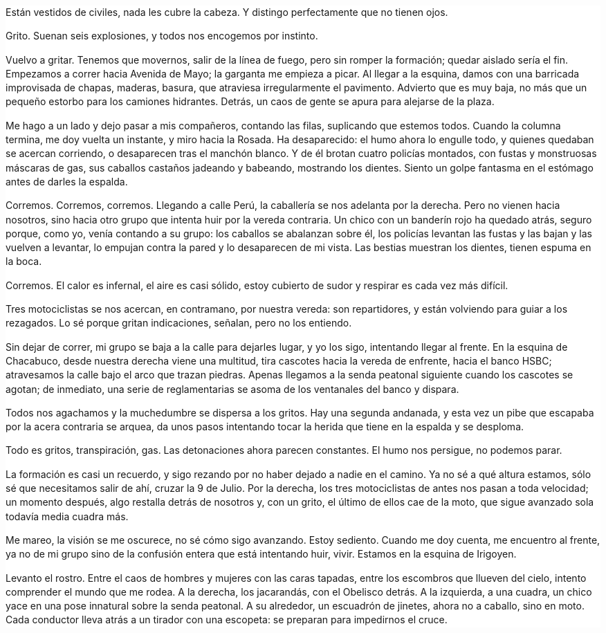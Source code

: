 Están vestidos de civiles, nada les cubre la cabeza. Y distingo perfectamente que no tienen ojos. 

Grito. Suenan seis explosiones, y todos nos encogemos por instinto. 

Vuelvo a gritar. Tenemos que movernos, salir de la línea de fuego, pero sin romper la formación; quedar aislado sería el fin. Empezamos a correr hacia Avenida de Mayo; la garganta me empieza a picar. Al llegar a la esquina, damos con una barricada improvisada de chapas, maderas, basura, que atraviesa irregularmente el pavimento. Advierto que es muy baja, no más que un pequeño estorbo para los camiones hidrantes. Detrás, un caos de gente se apura para alejarse de la plaza.

Me hago a un lado y dejo pasar a mis compañeros, contando las filas, suplicando que estemos todos. Cuando la columna termina, me doy vuelta un instante, y miro hacia la Rosada. Ha desaparecido: el humo ahora lo engulle todo, y quienes quedaban se acercan corriendo, o desaparecen tras el manchón blanco. Y de él brotan cuatro policías montados, con fustas y monstruosas máscaras de gas, sus caballos castaños jadeando y babeando, mostrando los dientes. Siento un golpe fantasma en el estómago antes de darles la espalda.

Corremos. Corremos, corremos. Llegando a calle Perú, la caballería se nos adelanta por la derecha. Pero no vienen hacia nosotros, sino hacia otro grupo que intenta huir por la vereda contraria. Un chico con un banderín rojo ha quedado atrás, seguro porque, como yo, venía contando a su grupo: los caballos se abalanzan sobre él, los policías levantan las fustas y las bajan y las vuelven a levantar, lo empujan contra la pared y lo desaparecen de mi vista. Las bestias muestran los dientes, tienen espuma en la boca. 

Corremos. El calor es infernal, el aire es casi sólido, estoy cubierto de sudor y respirar es cada vez más difícil.

Tres motociclistas se nos acercan, en contramano, por nuestra vereda: son repartidores, y están volviendo para guiar a los rezagados. Lo sé porque gritan indicaciones, señalan, pero no los entiendo.

Sin dejar de correr, mi grupo se baja a la calle para dejarles lugar, y yo los sigo, intentando llegar al frente. En la esquina de Chacabuco, desde nuestra derecha viene una multitud, tira cascotes hacia la vereda de enfrente, hacia el banco HSBC; atravesamos la calle bajo el arco que trazan piedras. Apenas llegamos a la senda peatonal siguiente cuando los cascotes se agotan; de inmediato, una serie de reglamentarias se asoma de los ventanales del banco y dispara. 

Todos nos agachamos y la muchedumbre se dispersa a los gritos. Hay una segunda andanada, y esta vez un pibe que escapaba por la acera contraria se arquea, da unos pasos intentando tocar la herida que tiene en la espalda y se desploma. 

Todo es gritos, transpiración, gas. Las detonaciones ahora parecen constantes. El humo nos persigue, no podemos parar.

La formación es casi un recuerdo, y sigo rezando por no haber dejado a nadie en el camino. Ya no sé a qué altura estamos, sólo sé que necesitamos salir de ahí, cruzar la 9 de Julio. Por la derecha, los tres motociclistas de antes nos pasan a toda velocidad; un momento después, algo restalla detrás de nosotros y, con un grito, el último de ellos cae de la moto, que sigue avanzado sola todavía media cuadra más.

Me mareo, la visión se me oscurece, no sé cómo sigo avanzando. Estoy sediento. Cuando me doy cuenta, me encuentro al frente, ya no de mi grupo sino de la confusión entera que está intentando huir, vivir. Estamos en la esquina de Irigoyen.

Levanto el rostro. Entre el caos de hombres y mujeres con las caras tapadas, entre los escombros que llueven del cielo, intento comprender el mundo que me rodea. A la derecha, los jacarandás, con el Obelisco detrás. A la izquierda, a una cuadra, un chico yace en una pose innatural sobre la senda peatonal. A su alrededor, un escuadrón de jinetes, ahora no a caballo, sino en moto. Cada conductor lleva atrás a un tirador con una escopeta: se preparan para impedirnos el cruce. 
